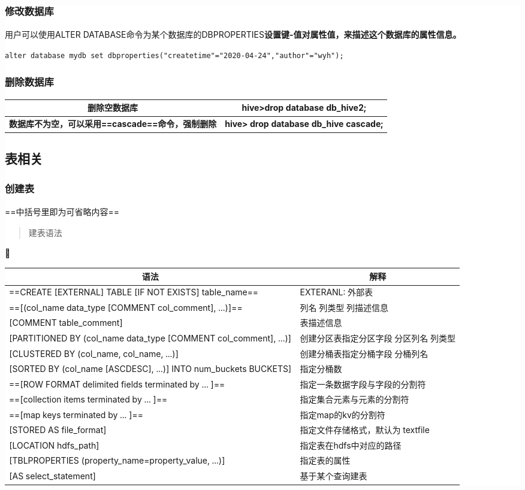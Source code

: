 

### 修改数据库



用户可以使用ALTER DATABASE命令为某个数据库的DBPROPERTIES**设置键-值对属性值，来描述这个数据库的属性信息。**



`alter database mydb set dbproperties("createtime"="2020-04-24","author"="wyh");`







### 删除数据库

| **删除空数据库**                                    | hive>drop database db_hive2;             |
| --------------------------------------------------- | ---------------------------------------- |
| **数据库不为空，可以采用==cascade==命令，强制删除** | **hive> drop database db_hive cascade;** |



## 表相关

### 创建表

==中括号里即为可省略内容==



> 建表语法
>

🧐

| 语法                                                         | 解释                                     |
| ------------------------------------------------------------ | ---------------------------------------- |
| ==CREATE [EXTERNAL] TABLE [IF NOT EXISTS] table_name==       | EXTERANL: 外部表                         |
| ==[(col_name data_type [COMMENT col_comment], ...)]==        | 列名 列类型 列描述信息                   |
| [COMMENT table_comment]                                      | 表描述信息                               |
| [PARTITIONED BY (col_name data_type [COMMENT col_comment], ...)] | 创建分区表指定分区字段  分区列名  列类型 |
| [CLUSTERED BY (col_name, col_name, ...)]                     | 创建分桶表指定分桶字段   分桶列名        |
| [SORTED BY (col_name [ASCDESC], ...)] INTO num_buckets BUCKETS] | 指定分桶数                               |
| ==[ROW FORMAT delimited fields terminated by ... ]==         | 指定一条数据字段与字段的分割符           |
| ==[collection items terminated by  ... ]==                   | 指定集合元素与元素的分割符               |
| ==[map keys terminated by ... ]==                            | 指定map的kv的分割符                      |
| [STORED AS file_format]                                      | 指定文件存储格式，默认为 textfile        |
| [LOCATION hdfs_path]                                         | 指定表在hdfs中对应的路径                 |
| [TBLPROPERTIES (property_name=property_value, ...)]          | 指定表的属性                             |
| [AS select_statement]                                        | 基于某个查询建表                         |
